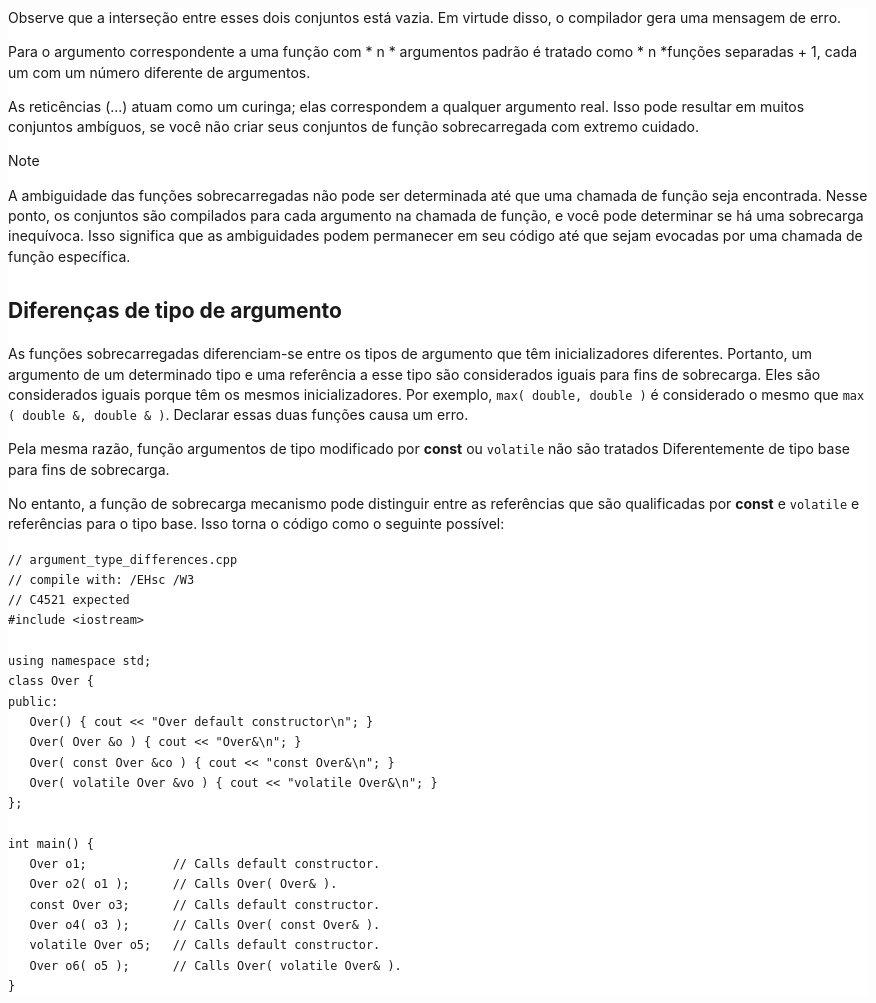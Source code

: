  Observe que a interseção entre esses dois conjuntos está vazia. Em virtude disso, o compilador gera uma mensagem de erro.  
  
 Para o argumento correspondente a uma função com * n * argumentos padrão é tratado como * n *funções separadas + 1, cada um com um número diferente de argumentos.  
  
 As reticências (...) atuam como um curinga; elas correspondem a qualquer argumento real. Isso pode resultar em muitos conjuntos ambíguos, se você não criar seus conjuntos de função sobrecarregada com extremo cuidado.  
  
> [!NOTE]
>  A ambiguidade das funções sobrecarregadas não pode ser determinada até que uma chamada de função seja encontrada. Nesse ponto, os conjuntos são compilados para cada argumento na chamada de função, e você pode determinar se há uma sobrecarga inequívoca. Isso significa que as ambiguidades podem permanecer em seu código até que sejam evocadas por uma chamada de função específica.  
  
## <a name="argument-type-differences"></a>Diferenças de tipo de argumento  
 As funções sobrecarregadas diferenciam-se entre os tipos de argumento que têm inicializadores diferentes. Portanto, um argumento de um determinado tipo e uma referência a esse tipo são considerados iguais para fins de sobrecarga. Eles são considerados iguais porque têm os mesmos inicializadores. Por exemplo, `max( double, double )` é considerado o mesmo que `max( double &, double & )`. Declarar essas duas funções causa um erro.  
  
 Pela mesma razão, função argumentos de tipo modificado por **const** ou `volatile` não são tratados Diferentemente de tipo base para fins de sobrecarga.  
  
 No entanto, a função de sobrecarga mecanismo pode distinguir entre as referências que são qualificadas por **const** e `volatile` e referências para o tipo base. Isso torna o código como o seguinte possível:  
  
```  
// argument_type_differences.cpp  
// compile with: /EHsc /W3  
// C4521 expected  
#include <iostream>  
  
using namespace std;  
class Over {  
public:  
   Over() { cout << "Over default constructor\n"; }  
   Over( Over &o ) { cout << "Over&\n"; }  
   Over( const Over &co ) { cout << "const Over&\n"; }  
   Over( volatile Over &vo ) { cout << "volatile Over&\n"; }  
};  
  
int main() {  
   Over o1;            // Calls default constructor.  
   Over o2( o1 );      // Calls Over( Over& ).  
   const Over o3;      // Calls default constructor.  
   Over o4( o3 );      // Calls Over( const Over& ).  
   volatile Over o5;   // Calls default constructor.  
   Over o6( o5 );      // Calls Over( volatile Over& ).  
}  
```  
  